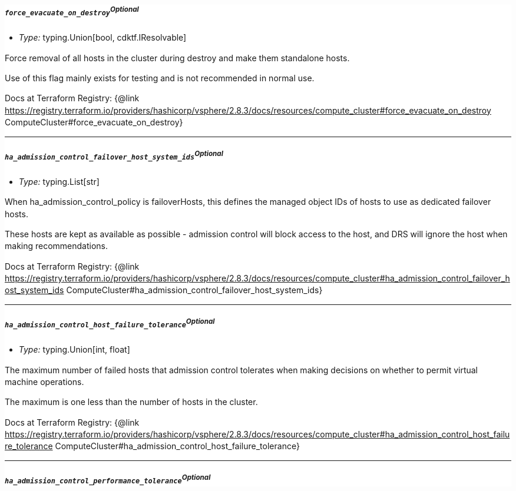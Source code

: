 ##### `force_evacuate_on_destroy`<sup>Optional</sup> <a name="force_evacuate_on_destroy" id="@cdktf/provider-vsphere.computeCluster.ComputeCluster.Initializer.parameter.forceEvacuateOnDestroy"></a>

- *Type:* typing.Union[bool, cdktf.IResolvable]

Force removal of all hosts in the cluster during destroy and make them standalone hosts.

Use of this flag mainly exists for testing and is not recommended in normal use.

Docs at Terraform Registry: {@link https://registry.terraform.io/providers/hashicorp/vsphere/2.8.3/docs/resources/compute_cluster#force_evacuate_on_destroy ComputeCluster#force_evacuate_on_destroy}

---

##### `ha_admission_control_failover_host_system_ids`<sup>Optional</sup> <a name="ha_admission_control_failover_host_system_ids" id="@cdktf/provider-vsphere.computeCluster.ComputeCluster.Initializer.parameter.haAdmissionControlFailoverHostSystemIds"></a>

- *Type:* typing.List[str]

When ha_admission_control_policy is failoverHosts, this defines the managed object IDs of hosts to use as dedicated failover hosts.

These hosts are kept as available as possible - admission control will block access to the host, and DRS will ignore the host when making recommendations.

Docs at Terraform Registry: {@link https://registry.terraform.io/providers/hashicorp/vsphere/2.8.3/docs/resources/compute_cluster#ha_admission_control_failover_host_system_ids ComputeCluster#ha_admission_control_failover_host_system_ids}

---

##### `ha_admission_control_host_failure_tolerance`<sup>Optional</sup> <a name="ha_admission_control_host_failure_tolerance" id="@cdktf/provider-vsphere.computeCluster.ComputeCluster.Initializer.parameter.haAdmissionControlHostFailureTolerance"></a>

- *Type:* typing.Union[int, float]

The maximum number of failed hosts that admission control tolerates when making decisions on whether to permit virtual machine operations.

The maximum is one less than the number of hosts in the cluster.

Docs at Terraform Registry: {@link https://registry.terraform.io/providers/hashicorp/vsphere/2.8.3/docs/resources/compute_cluster#ha_admission_control_host_failure_tolerance ComputeCluster#ha_admission_control_host_failure_tolerance}

---

##### `ha_admission_control_performance_tolerance`<sup>Optional</sup> <a name="ha_admission_control_performance_tolerance" id="@cdktf/provider-vsphere.computeCluster.ComputeCluster.Initializer.parameter.haAdmissionControlPerformanceTolerance"></a>
